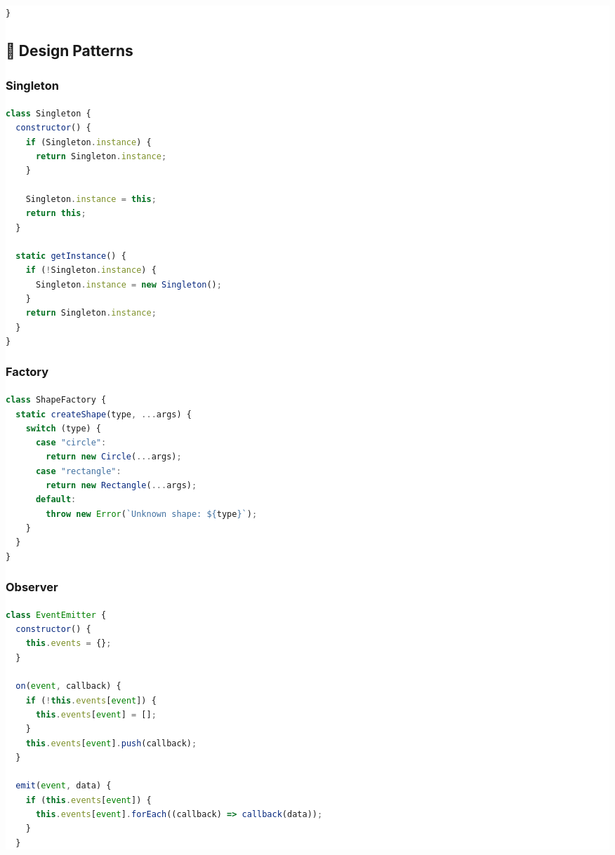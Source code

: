 ```javascript
}
```

## 🎨 Design Patterns

### Singleton

```javascript
class Singleton {
  constructor() {
    if (Singleton.instance) {
      return Singleton.instance;
    }

    Singleton.instance = this;
    return this;
  }

  static getInstance() {
    if (!Singleton.instance) {
      Singleton.instance = new Singleton();
    }
    return Singleton.instance;
  }
}
```

### Factory

```javascript
class ShapeFactory {
  static createShape(type, ...args) {
    switch (type) {
      case "circle":
        return new Circle(...args);
      case "rectangle":
        return new Rectangle(...args);
      default:
        throw new Error(`Unknown shape: ${type}`);
    }
  }
}
```

### Observer

```javascript
class EventEmitter {
  constructor() {
    this.events = {};
  }

  on(event, callback) {
    if (!this.events[event]) {
      this.events[event] = [];
    }
    this.events[event].push(callback);
  }

  emit(event, data) {
    if (this.events[event]) {
      this.events[event].forEach((callback) => callback(data));
    }
  }
```